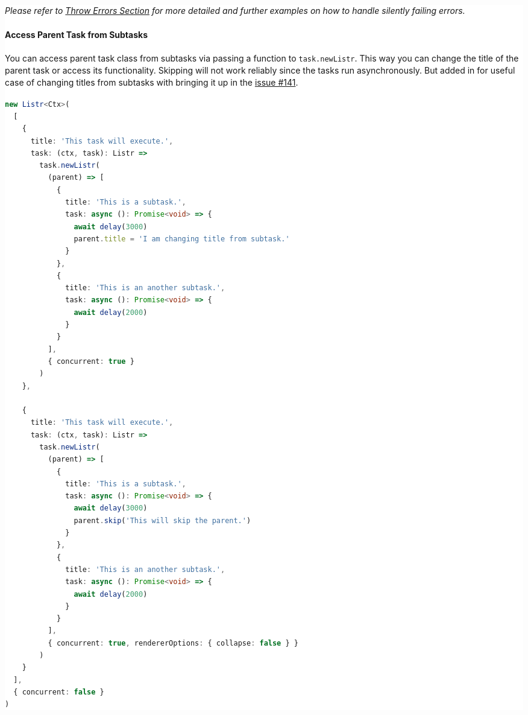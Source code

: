 _Please refer to [Throw Errors Section](#Throw-Errors) for more detailed and further examples on how to handle silently failing errors._

#### Access Parent Task from Subtasks

You can access parent task class from subtasks via passing a function to `task.newListr`. This way you can change the title of the parent task or access its functionality. Skipping will not work reliably since the tasks run asynchronously. But added in for useful case of changing titles from subtasks with bringing it up in the [issue #141](https://github.com/cenk1cenk2/listr2/issues/141).

```typescript
new Listr<Ctx>(
  [
    {
      title: 'This task will execute.',
      task: (ctx, task): Listr =>
        task.newListr(
          (parent) => [
            {
              title: 'This is a subtask.',
              task: async (): Promise<void> => {
                await delay(3000)
                parent.title = 'I am changing title from subtask.'
              }
            },
            {
              title: 'This is an another subtask.',
              task: async (): Promise<void> => {
                await delay(2000)
              }
            }
          ],
          { concurrent: true }
        )
    },

    {
      title: 'This task will execute.',
      task: (ctx, task): Listr =>
        task.newListr(
          (parent) => [
            {
              title: 'This is a subtask.',
              task: async (): Promise<void> => {
                await delay(3000)
                parent.skip('This will skip the parent.')
              }
            },
            {
              title: 'This is an another subtask.',
              task: async (): Promise<void> => {
                await delay(2000)
              }
            }
          ],
          { concurrent: true, rendererOptions: { collapse: false } }
        )
    }
  ],
  { concurrent: false }
)
```
